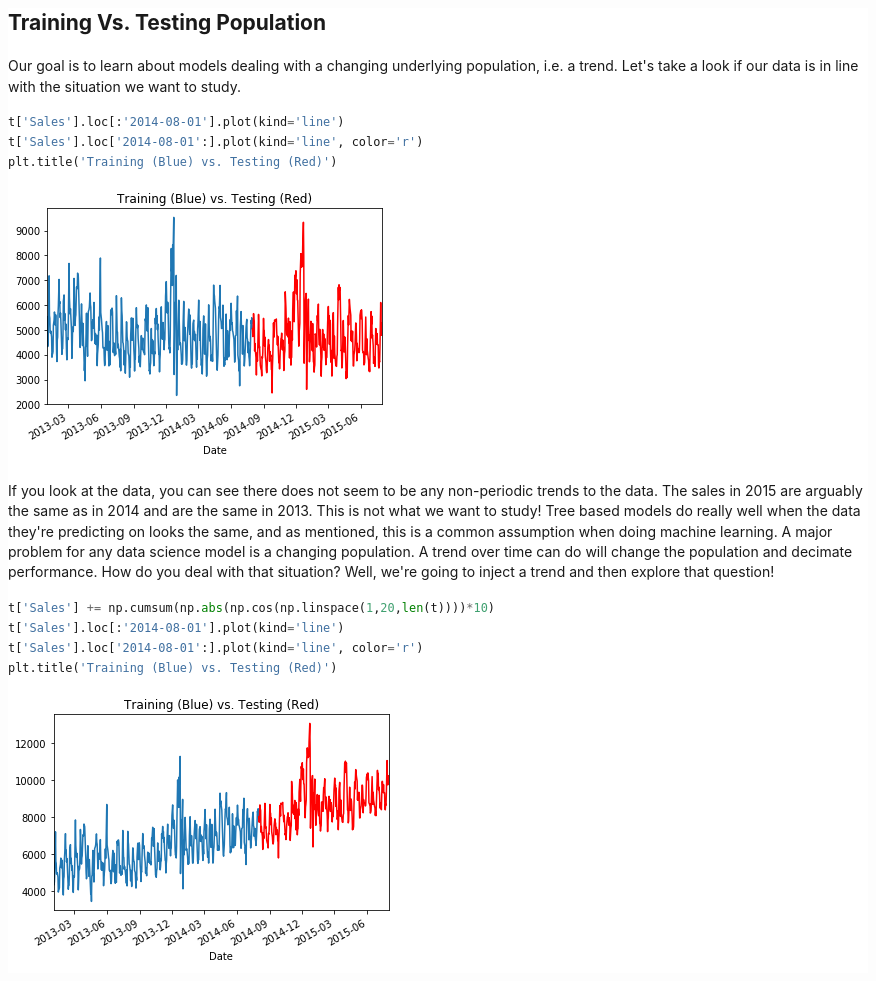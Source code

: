 ```python

```

## Training Vs. Testing Population

Our goal is to learn about models dealing with a changing underlying population, i.e. a trend. Let's take a look if our data is in line with the situation we want to study.


```python
t['Sales'].loc[:'2014-08-01'].plot(kind='line')
t['Sales'].loc['2014-08-01':].plot(kind='line', color='r')
plt.title('Training (Blue) vs. Testing (Red)')
```

![png](../images/rw_ts/output_5_1.png)


If you look at the data, you can see there does not seem to be any non-periodic trends to the data. The sales in 2015 are arguably the same as in 2014 and are the same in 2013. This is not what we want to study! Tree based models do really well when the data they're predicting on looks the same, and as mentioned, this is a common assumption when doing machine learning. A major problem for any data science model is a changing population. A trend over time can do will change the population and decimate performance. How do you deal with that situation? Well, we're going to inject a trend and then explore that question!


```python
t['Sales'] += np.cumsum(np.abs(np.cos(np.linspace(1,20,len(t))))*10)
t['Sales'].loc[:'2014-08-01'].plot(kind='line')
t['Sales'].loc['2014-08-01':].plot(kind='line', color='r')
plt.title('Training (Blue) vs. Testing (Red)')
```


![png](../images/rw_ts/output_7_1.png)
